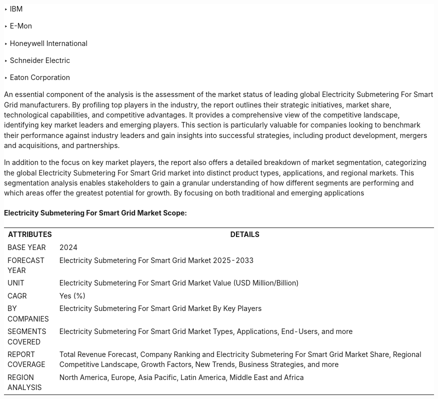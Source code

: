 ‣ IBM

‣ E-Mon

‣ Honeywell International

‣ Schneider Electric

‣ Eaton Corporation

An essential component of the analysis is the assessment of the market status of leading global Electricity Submetering For Smart Grid manufacturers. By profiling top players in the industry, the report outlines their strategic initiatives, market share, technological capabilities, and competitive advantages. It provides a comprehensive view of the competitive landscape, identifying key market leaders and emerging players. This section is particularly valuable for companies looking to benchmark their performance against industry leaders and gain insights into successful strategies, including product development, mergers and acquisitions, and partnerships.

In addition to the focus on key market players, the report also offers a detailed breakdown of market segmentation, categorizing the global Electricity Submetering For Smart Grid market into distinct product types, applications, and regional markets. This segmentation analysis enables stakeholders to gain a granular understanding of how different segments are performing and which areas offer the greatest potential for growth. By focusing on both traditional and emerging applications

<h4>Electricity Submetering For Smart Grid Market Scope:</h4>
<table>
<tr>
<th>ATTRIBUTES</th>
<th>DETAILS</th>
</tr>
<tr>
<td>BASE YEAR</td>
<td>2024</td>
</tr>
<tr>
<td>FORECAST YEAR</td>
<td>Electricity Submetering For Smart Grid Market 2025-2033</td>
</tr>
<tr>
<td>UNIT</td>
<td>Electricity Submetering For Smart Grid Market Value (USD Million/Billion)</td>
<tr>
<td>CAGR</td>
<td>Yes (%)</td>
</tr>
</tr>
<tr>
<td>BY COMPANIES</td>
<td>Electricity Submetering For Smart Grid Market By Key Players</td>
</tr>
<tr>
<td>SEGMENTS COVERED</td>
<td>Electricity Submetering For Smart Grid Market Types, Applications, End-Users, and more</td>
</tr>
<tr>
<td>REPORT COVERAGE</td>
<td>Total Revenue Forecast, Company Ranking and Electricity Submetering For Smart Grid Market Share, Regional Competitive Landscape, Growth Factors, New Trends, Business Strategies, and more</td>
</tr>
<tr>
<td>REGION ANALYSIS</td>
<td>North America, Europe, Asia Pacific, Latin America, Middle East and Africa</td>
</tr>
</table>
